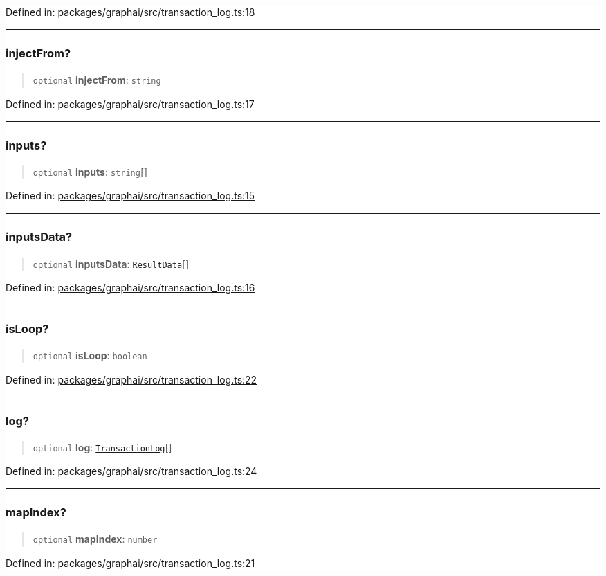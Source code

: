 Defined in: [packages/graphai/src/transaction\_log.ts:18](https://github.com/kawamataryo/graphai/blob/e8a7b825cfe5b60039202cad9c90359642833517/packages/graphai/src/transaction_log.ts#L18)

***

### injectFrom?

> `optional` **injectFrom**: `string`

Defined in: [packages/graphai/src/transaction\_log.ts:17](https://github.com/kawamataryo/graphai/blob/e8a7b825cfe5b60039202cad9c90359642833517/packages/graphai/src/transaction_log.ts#L17)

***

### inputs?

> `optional` **inputs**: `string`[]

Defined in: [packages/graphai/src/transaction\_log.ts:15](https://github.com/kawamataryo/graphai/blob/e8a7b825cfe5b60039202cad9c90359642833517/packages/graphai/src/transaction_log.ts#L15)

***

### inputsData?

> `optional` **inputsData**: [`ResultData`](../type-aliases/ResultData.md)[]

Defined in: [packages/graphai/src/transaction\_log.ts:16](https://github.com/kawamataryo/graphai/blob/e8a7b825cfe5b60039202cad9c90359642833517/packages/graphai/src/transaction_log.ts#L16)

***

### isLoop?

> `optional` **isLoop**: `boolean`

Defined in: [packages/graphai/src/transaction\_log.ts:22](https://github.com/kawamataryo/graphai/blob/e8a7b825cfe5b60039202cad9c90359642833517/packages/graphai/src/transaction_log.ts#L22)

***

### log?

> `optional` **log**: [`TransactionLog`](TransactionLog.md)[]

Defined in: [packages/graphai/src/transaction\_log.ts:24](https://github.com/kawamataryo/graphai/blob/e8a7b825cfe5b60039202cad9c90359642833517/packages/graphai/src/transaction_log.ts#L24)

***

### mapIndex?

> `optional` **mapIndex**: `number`

Defined in: [packages/graphai/src/transaction\_log.ts:21](https://github.com/kawamataryo/graphai/blob/e8a7b825cfe5b60039202cad9c90359642833517/packages/graphai/src/transaction_log.ts#L21)
